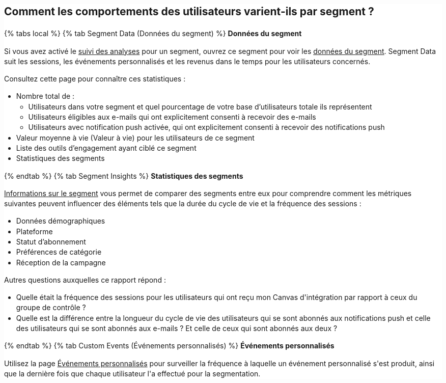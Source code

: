 ## Comment les comportements des utilisateurs varient-ils par segment ?

{% tabs local %}
{% tab Segment Data (Données du segment) %}
**Données du segment**

Si vous avez activé le [suivi des analyses]({{site.baseurl}}/user_guide/analytics/tracking/segment_analytics_tracking/) pour un segment, ouvrez ce segment pour voir les [données du segment]({{site.baseurl}}/viewing_and_understanding_segment_data/). Segment Data suit les sessions, les événements personnalisés et les revenus dans le temps pour les utilisateurs concernés.

Consultez cette page pour connaître ces statistiques :

- Nombre total de :
  - Utilisateurs dans votre segment et quel pourcentage de votre base d’utilisateurs totale ils représentent
  - Utilisateurs éligibles aux e-mails qui ont explicitement consenti à recevoir des e-mails
  - Utilisateurs avec notification push activée, qui ont explicitement consenti à recevoir des notifications push
- Valeur moyenne à vie (Valeur à vie) pour les utilisateurs de ce segment
- Liste des outils d’engagement ayant ciblé ce segment
- Statistiques des segments

{% endtab %}
{% tab Segment Insights %}
**Statistiques des segments**

[Informations sur le segment]({{site.baseurl}}/user_guide/engagement_tools/segments/segment_insights/) vous permet de comparer des segments entre eux pour comprendre comment les métriques suivantes peuvent influencer des éléments tels que la durée du cycle de vie et la fréquence des sessions :

- Données démographiques
- Plateforme
- Statut d’abonnement
- Préférences de catégorie
- Réception de la campagne

Autres questions auxquelles ce rapport répond : 

- Quelle était la fréquence des sessions pour les utilisateurs qui ont reçu mon Canvas d'intégration par rapport à ceux du groupe de contrôle ?
- Quelle est la différence entre la longueur du cycle de vie des utilisateurs qui se sont abonnés aux notifications push et celle des utilisateurs qui se sont abonnés aux e-mails ? Et celle de ceux qui sont abonnés aux deux ?

{% endtab %}
{% tab Custom Events (Événements personnalisés) %}
**Événements personnalisés**

Utilisez la page [Événements personnalisés]({{site.baseurl}}/user_guide/data_and_analytics/custom_data/custom_events/#custom-event-analytics) pour surveiller la fréquence à laquelle un événement personnalisé s'est produit, ainsi que la dernière fois que chaque utilisateur l'a effectué pour la segmentation.
